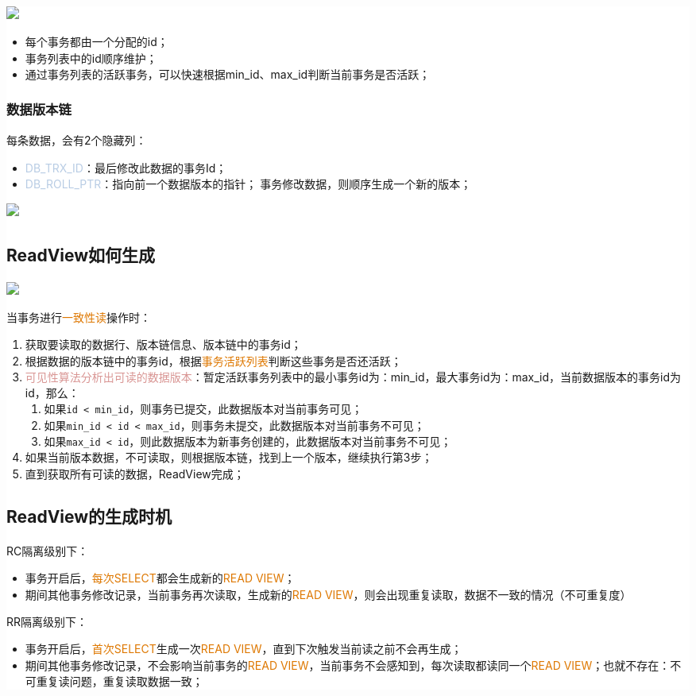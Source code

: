 ![](03-MySQL-事务列表.png)
- 每个事务都由一个分配的id；
- 事务列表中的id顺序维护；
- 通过事务列表的活跃事务，可以快速根据min_id、max_id判断当前事务是否活跃；

### 数据版本链

每条数据，会有2个隐藏列：
- <font color="#b8cce4">DB_TRX_ID</font>：最后修改此数据的事务Id；
- <font color="#b8cce4">DB_ROLL_PTR</font>：指向前一个数据版本的指针；
事务修改数据，则顺序生成一个新的版本；

![](03-MySQL-数据版本.png)



## ReadView如何生成

![](03-MySQL-ReadView.png)

当事务进行<font color="#de7802">一致性读</font>操作时：
1. 获取要读取的数据行、版本链信息、版本链中的事务id；
2. 根据数据的版本链中的事务id，根据<font color="#de7802">事务活跃列表</font>判断这些事务是否还活跃；
3. <font color="#d99694">可见性算法分析出可读的数据版本</font>：暂定活跃事务列表中的最小事务id为：min_id，最大事务id为：max_id，当前数据版本的事务id为id，那么：
	1. 如果`id < min_id`，则事务已提交，此数据版本对当前事务可见；
	2. 如果`min_id < id < max_id`，则事务未提交，此数据版本对当前事务不可见；
	3. 如果`max_id < id`，则此数据版本为新事务创建的，此数据版本对当前事务不可见；
4. 如果当前版本数据，不可读取，则根据版本链，找到上一个版本，继续执行第3步；
5. 直到获取所有可读的数据，ReadView完成；

## ReadView的生成时机

RC隔离级别下：
- 事务开启后，<font color="#de7802">每次SELECT</font>都会生成新的<font color="#de7802">READ VIEW</font>；
- 期间其他事务修改记录，当前事务再次读取，生成新的<font color="#de7802">READ VIEW</font>，则会出现重复读取，数据不一致的情况（不可重复度）

RR隔离级别下：
- 事务开启后，<font color="#de7802">首次SELECT</font>生成一次<font color="#de7802">READ VIEW</font>，直到下次触发当前读之前不会再生成；
- 期间其他事务修改记录，不会影响当前事务的<font color="#de7802">READ VIEW</font>，当前事务不会感知到，每次读取都读同一个<font color="#de7802">READ VIEW</font>；也就不存在：不可重复读问题，重复读取数据一致；













